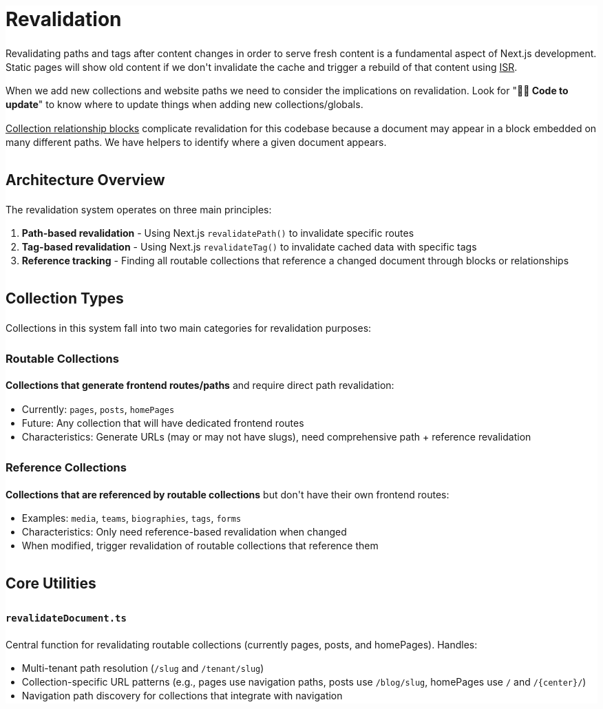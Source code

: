 # Revalidation

Revalidating paths and tags after content changes in order to serve fresh content is a fundamental aspect of Next.js development. Static pages will show old content if we don't invalidate the cache and trigger a rebuild of that content using [ISR](https://nextjs.org/docs/app/guides/incremental-static-regeneration).

When we add new collections and website paths we need to consider the implications on revalidation. Look for "**🧑‍💻 Code to update**" to know where to update things when adding new collections/globals.

[Collection relationship blocks](./decisions/005-collection-relation-blocks.md) complicate revalidation for this codebase because a document may appear in a block embedded on many different paths. We have helpers to identify where a given document appears.

## Architecture Overview

The revalidation system operates on three main principles:

1. **Path-based revalidation** - Using Next.js `revalidatePath()` to invalidate specific routes
2. **Tag-based revalidation** - Using Next.js `revalidateTag()` to invalidate cached data with specific tags
3. **Reference tracking** - Finding all routable collections that reference a changed document through blocks or relationships

## Collection Types

Collections in this system fall into two main categories for revalidation purposes:

### Routable Collections
**Collections that generate frontend routes/paths** and require direct path revalidation:
- Currently: `pages`, `posts`, `homePages`
- Future: Any collection that will have dedicated frontend routes
- Characteristics: Generate URLs (may or may not have slugs), need comprehensive path + reference revalidation

### Reference Collections
**Collections that are referenced by routable collections** but don't have their own frontend routes:
- Examples: `media`, `teams`, `biographies`, `tags`, `forms`
- Characteristics: Only need reference-based revalidation when changed
- When modified, trigger revalidation of routable collections that reference them

## Core Utilities

### `revalidateDocument.ts`
Central function for revalidating routable collections (currently pages, posts, and homePages). Handles:
- Multi-tenant path resolution (`/slug` and `/tenant/slug`)
- Collection-specific URL patterns (e.g., pages use navigation paths, posts use `/blog/slug`, homePages use `/` and `/{center}/`)
- Navigation path discovery for collections that integrate with navigation
